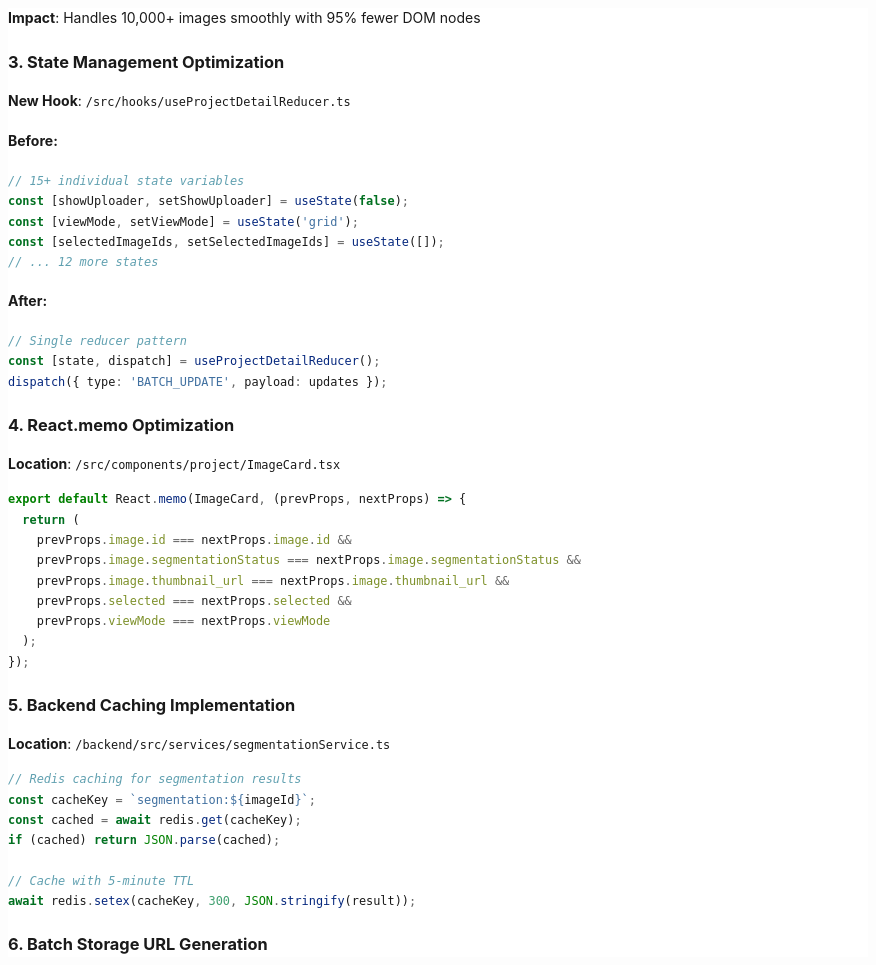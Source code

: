 **Impact**: Handles 10,000+ images smoothly with 95% fewer DOM nodes

### 3. State Management Optimization

**New Hook**: `/src/hooks/useProjectDetailReducer.ts`

#### Before:

```typescript
// 15+ individual state variables
const [showUploader, setShowUploader] = useState(false);
const [viewMode, setViewMode] = useState('grid');
const [selectedImageIds, setSelectedImageIds] = useState([]);
// ... 12 more states
```

#### After:

```typescript
// Single reducer pattern
const [state, dispatch] = useProjectDetailReducer();
dispatch({ type: 'BATCH_UPDATE', payload: updates });
```

### 4. React.memo Optimization

**Location**: `/src/components/project/ImageCard.tsx`

```typescript
export default React.memo(ImageCard, (prevProps, nextProps) => {
  return (
    prevProps.image.id === nextProps.image.id &&
    prevProps.image.segmentationStatus === nextProps.image.segmentationStatus &&
    prevProps.image.thumbnail_url === nextProps.image.thumbnail_url &&
    prevProps.selected === nextProps.selected &&
    prevProps.viewMode === nextProps.viewMode
  );
});
```

### 5. Backend Caching Implementation

**Location**: `/backend/src/services/segmentationService.ts`

```typescript
// Redis caching for segmentation results
const cacheKey = `segmentation:${imageId}`;
const cached = await redis.get(cacheKey);
if (cached) return JSON.parse(cached);

// Cache with 5-minute TTL
await redis.setex(cacheKey, 300, JSON.stringify(result));
```

### 6. Batch Storage URL Generation

